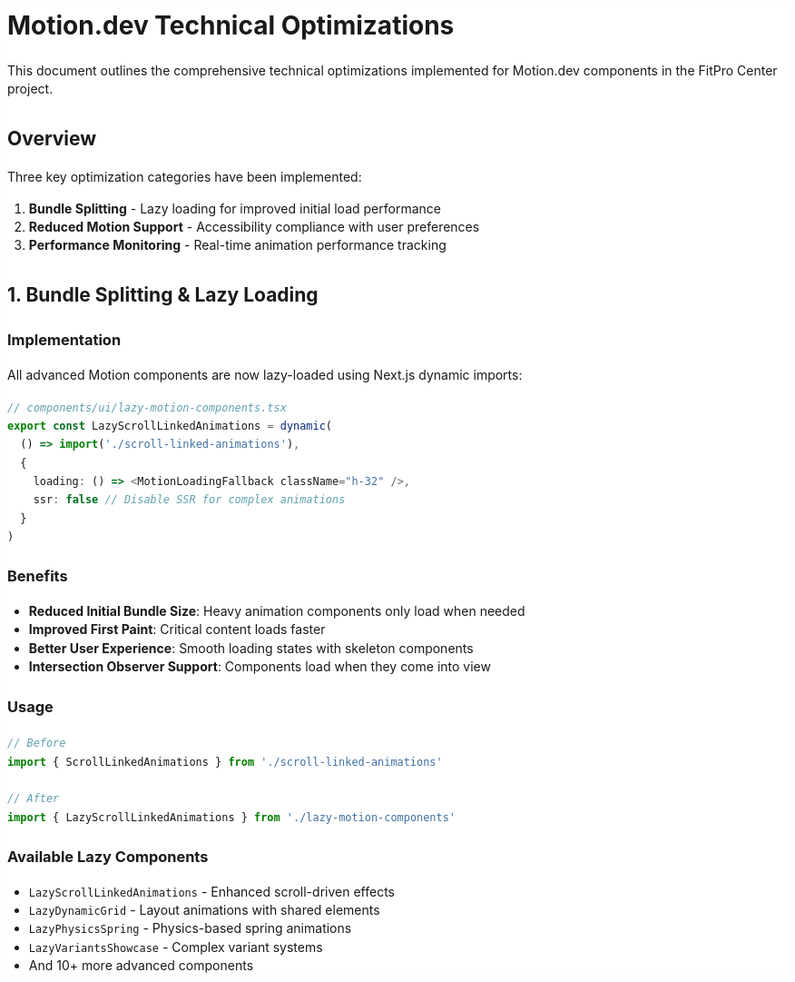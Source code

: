 # Motion.dev Technical Optimizations

This document outlines the comprehensive technical optimizations implemented for Motion.dev components in the FitPro Center project.

## Overview

Three key optimization categories have been implemented:

1. **Bundle Splitting** - Lazy loading for improved initial load performance
2. **Reduced Motion Support** - Accessibility compliance with user preferences
3. **Performance Monitoring** - Real-time animation performance tracking

## 1. Bundle Splitting & Lazy Loading

### Implementation

All advanced Motion components are now lazy-loaded using Next.js dynamic imports:

```typescript
// components/ui/lazy-motion-components.tsx
export const LazyScrollLinkedAnimations = dynamic(
  () => import('./scroll-linked-animations'),
  {
    loading: () => <MotionLoadingFallback className="h-32" />,
    ssr: false // Disable SSR for complex animations
  }
)
```

### Benefits

- **Reduced Initial Bundle Size**: Heavy animation components only load when needed
- **Improved First Paint**: Critical content loads faster
- **Better User Experience**: Smooth loading states with skeleton components
- **Intersection Observer Support**: Components load when they come into view

### Usage

```typescript
// Before
import { ScrollLinkedAnimations } from './scroll-linked-animations'

// After
import { LazyScrollLinkedAnimations } from './lazy-motion-components'
```

### Available Lazy Components

- `LazyScrollLinkedAnimations` - Enhanced scroll-driven effects
- `LazyDynamicGrid` - Layout animations with shared elements
- `LazyPhysicsSpring` - Physics-based spring animations
- `LazyVariantsShowcase` - Complex variant systems
- And 10+ more advanced components
